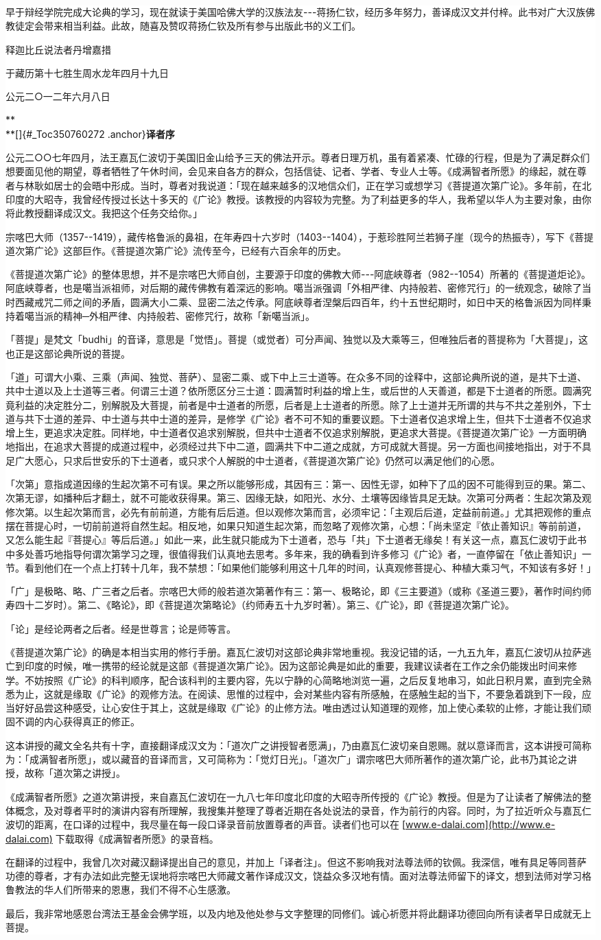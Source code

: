 早于辩经学院完成大论典的学习，现在就读于美国哈佛大学的汉族法友---蒋扬仁钦，经历多年努力，善译成汉文并付梓。此书对广大汉族佛教徒定会带来相当利益。此故，随喜及赞叹蒋扬仁钦及所有参与出版此书的义工们。

释迦比丘说法者丹增嘉措

于藏历第十七胜生周水龙年四月十九日

公元二○一二年六月八日

**\
**[]{#_Toc350760272 .anchor}**译者序**

公元二○○七年四月，法王嘉瓦仁波切于美国旧金山给予三天的佛法开示。尊者日理万机，虽有着紧凑、忙碌的行程，但是为了满足群众们想要面见他的期望，尊者牺牲了午休时间，会见来自各方的群众，包括信徒、记者、学者、专业人士等。《成满智者所愿》的缘起，就在尊者与林耿如居士的会晤中形成。当时，尊者对我说道：「现在越来越多的汉地信众们，正在学习或想学习《菩提道次第广论》。多年前，在北印度的大昭寺，我曾经传授过长达十多天的《广论》教授。该教授的内容较为完整。为了利益更多的华人，我希望以华人为主要对象，由你将此教授翻译成汉文。我把这个任务交给你。」

宗喀巴大师（1357--1419），藏传格鲁派的鼻祖，在年寿四十六岁时（1403--1404），于惹珍胜阿兰若狮子崖（现今的热振寺），写下《菩提道次第广论》这部巨作。《菩提道次第广论》流传至今，已经有六百余年的历史。

《菩提道次第广论》的整体思想，并不是宗喀巴大师自创，主要源于印度的佛教大师---阿底峡尊者（982--1054）所著的《菩提道炬论》。阿底峡尊者，也是噶当派祖师，对后期的藏传佛教有着深远的影响。噶当派强调「外相严律、内持般若、密修咒行」的一统观念，破除了当时西藏戒咒二师之间的矛盾，圆满大小二乘、显密二法之传承。阿底峡尊者涅槃后四百年，约十五世纪期时，如日中天的格鲁派因为同样秉持着噶当派的精神─外相严律、内持般若、密修咒行，故称「新噶当派」。

「菩提」是梵文「budhi」的音译，意思是「觉悟」。菩提（或觉者）可分声闻、独觉以及大乘等三，但唯独后者的菩提称为「大菩提」，这也正是这部论典所说的菩提。

「道」可谓大小乘、三乘（声闻、独觉、菩萨）、显密二乘、或下中上三士道等。在众多不同的诠释中，这部论典所说的道，是共下士道、共中士道以及上士道等三者。何谓三士道？依所愿区分三士道：圆满暂时利益的增上生，或后世的人天善道，都是下士道者的所愿。圆满究竟利益的决定胜分二，别解脱及大菩提，前者是中士道者的所愿，后者是上士道者的所愿。除了上士道并无所谓的共与不共之差别外，下士道与共下士道的差异、中士道与共中士道的差异，是修学《广论》者不可不知的重要议题。下士道者仅追求增上生，但共下士道者不仅追求增上生，更追求决定胜。同样地，中士道者仅追求别解脱，但共中士道者不仅追求别解脱，更追求大菩提。《菩提道次第广论》一方面明确地指出，在追求大菩提的成道过程中，必须经过共下中二道，圆满共下中二道之成就，方可成就大菩提。另一方面也间接地指出，对于不具足广大愿心，只求后世安乐的下士道者，或只求个人解脱的中士道者，《菩提道次第广论》仍然可以满足他们的心愿。

「次第」意指成道因缘的生起次第不可有误。果之所以能够形成，其因有三：第一、因性无谬，如种下了瓜的因不可能得到豆的果。第二、次第无谬，如播种后才翻土，就不可能收获得果。第三、因缘无缺，如阳光、水分、土壤等因缘皆具足无缺。次第可分两者：生起次第及观修次第。以生起次第而言，必先有前前道，方能有后后道。但以观修次第而言，必须牢记：「主观后后道，定益前前道。」尤其把观修的重点摆在菩提心时，一切前前道将自然生起。相反地，如果只知道生起次第，而忽略了观修次第，心想：「尚未坚定『依止善知识』等前前道，又怎么能生起『菩提心』等后后道。」如此一来，此生就只能成为下士道者，恐与「共」下士道者无缘矣！有关这一点，嘉瓦仁波切于此书中多处善巧地指导何谓次第学习之理，很值得我们认真地去思考。多年来，我的确看到许多修习《广论》者，一直停留在「依止善知识」一节。看到他们在一个点上打转十几年，我不禁想：「如果他们能够利用这十几年的时间，认真观修菩提心、种植大乘习气，不知该有多好！」

「广」是极略、略、广三者之后者。宗喀巴大师的般若道次第著作有三：第一、极略论，即《三主要道》（或称《圣道三要》，著作时间约师寿四十二岁时）。第二、《略论》，即《菩提道次第略论》（约师寿五十九岁时著）。第三、《广论》，即《菩提道次第广论》。

「论」是经论两者之后者。经是世尊言；论是师等言。

《菩提道次第广论》的确是本相当实用的修行手册。嘉瓦仁波切对这部论典非常地重视。我没记错的话，一九五九年，嘉瓦仁波切从拉萨逃亡到印度的时候，唯一携带的经论就是这部《菩提道次第广论》。因为这部论典是如此的重要，我建议读者在工作之余仍能拨出时间来修学。不妨按照《广论》的科判顺序，配合该科判的主要内容，先以宁静的心简略地浏览一遍，之后反复地串习，如此日积月累，直到完全熟悉为止，这就是缘取《广论》的观修方法。在阅读、思惟的过程中，会对某些内容有所感触，在感触生起的当下，不要急着跳到下一段，应当好好品尝这种感受，让心安住于其上，这就是缘取《广论》的止修方法。唯由透过认知道理的观修，加上使心柔软的止修，才能让我们顽固不调的内心获得真正的修正。

这本讲授的藏文全名共有十字，直接翻译成汉文为：「道次广之讲授智者愿满」，乃由嘉瓦仁波切亲自恩赐。就以意译而言，这本讲授可简称为：「成满智者所愿」，或以藏音的音译而言，又可简称为：「觉灯日光」。「道次广」谓宗喀巴大师所著作的道次第广论，此书乃其论之讲授，故称「道次第之讲授」。

《成满智者所愿》之道次第讲授，来自嘉瓦仁波切在一九八七年印度北印度的大昭寺所传授的《广论》教授。但是为了让读者了解佛法的整体概念，及对尊者平时的演讲内容有所理解，我搜集并整理了尊者近期在各处说法的录音，作为前行的内容。同时，为了拉近听众与嘉瓦仁波切的距离，在口译的过程中，我尽量在每一段口译录音前放置尊者的声音。读者们也可以在
[www.e-dalai.com](http://www.e-dalai.com)
下载取得《成满智者所愿》的录音档。

在翻译的过程中，我曾几次对藏汉翻译提出自己的意见，并加上「译者注」。但这不影响我对法尊法师的钦佩。我深信，唯有具足等同菩萨功德的尊者，才有办法如此完整无误地将宗喀巴大师藏文著作译成汉文，饶益众多汉地有情。面对法尊法师留下的译文，想到法师对学习格鲁教法的华人们所带来的恩惠，我们不得不心生感激。

最后，我非常地感恩台湾法王基金会佛学班，以及内地及他处参与文字整理的同修们。诚心祈愿并将此翻译功德回向所有读者早日成就无上菩提。
